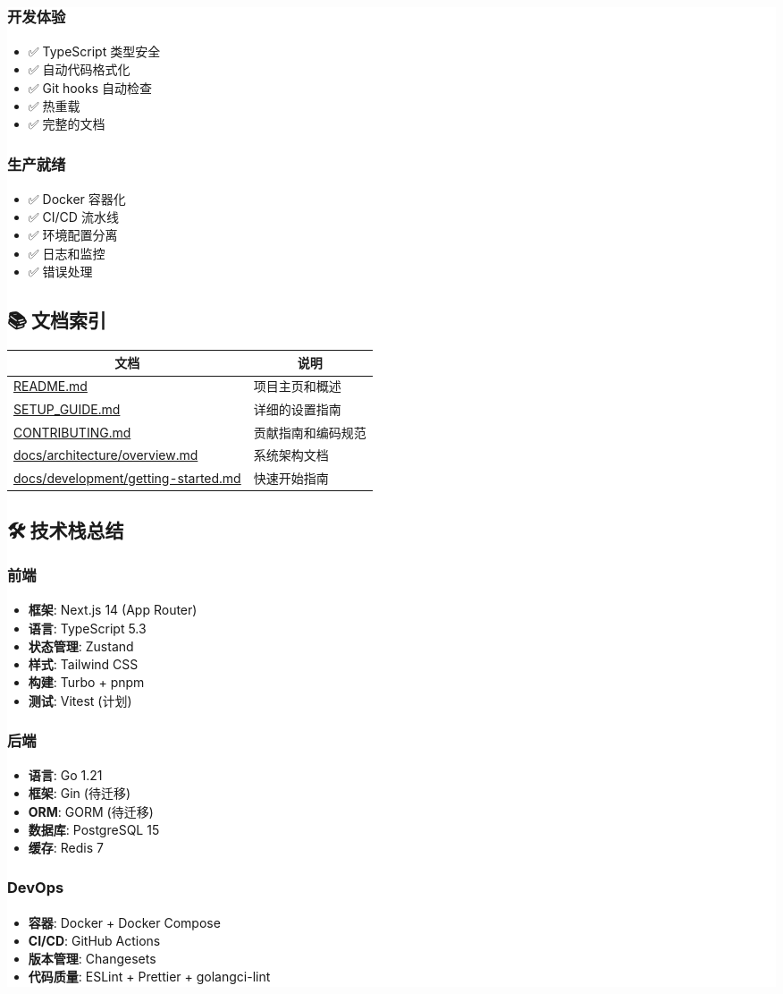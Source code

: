 ### 开发体验
- ✅ TypeScript 类型安全
- ✅ 自动代码格式化
- ✅ Git hooks 自动检查
- ✅ 热重载
- ✅ 完整的文档

### 生产就绪
- ✅ Docker 容器化
- ✅ CI/CD 流水线
- ✅ 环境配置分离
- ✅ 日志和监控
- ✅ 错误处理

## 📚 文档索引

| 文档 | 说明 |
|------|------|
| [README.md](./README.md) | 项目主页和概述 |
| [SETUP_GUIDE.md](./SETUP_GUIDE.md) | 详细的设置指南 |
| [CONTRIBUTING.md](./CONTRIBUTING.md) | 贡献指南和编码规范 |
| [docs/architecture/overview.md](./docs/architecture/overview.md) | 系统架构文档 |
| [docs/development/getting-started.md](./docs/development/getting-started.md) | 快速开始指南 |

## 🛠️ 技术栈总结

### 前端
- **框架**: Next.js 14 (App Router)
- **语言**: TypeScript 5.3
- **状态管理**: Zustand
- **样式**: Tailwind CSS
- **构建**: Turbo + pnpm
- **测试**: Vitest (计划)

### 后端
- **语言**: Go 1.21
- **框架**: Gin (待迁移)
- **ORM**: GORM (待迁移)
- **数据库**: PostgreSQL 15
- **缓存**: Redis 7

### DevOps
- **容器**: Docker + Docker Compose
- **CI/CD**: GitHub Actions
- **版本管理**: Changesets
- **代码质量**: ESLint + Prettier + golangci-lint

